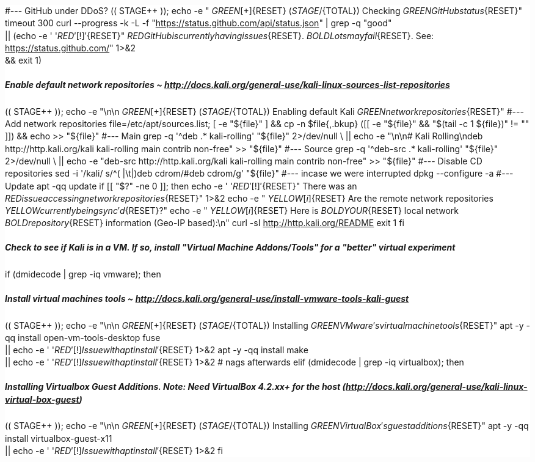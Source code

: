 #--- GitHub under DDoS?
(( STAGE++ )); echo -e " ${GREEN}[+]${RESET} (${STAGE}/${TOTAL}) Checking ${GREEN}GitHub status${RESET}"
timeout 300 curl --progress -k -L -f "https://status.github.com/api/status.json" | grep -q "good" \
  || (echo -e ' '${RED}'[!]'${RESET}" ${RED}GitHub is currently having issues${RESET}. ${BOLD}Lots may fail${RESET}. See: https://status.github.com/" 1>&2 \
    && exit 1)


##### Enable default network repositories ~ http://docs.kali.org/general-use/kali-linux-sources-list-repositories
(( STAGE++ )); echo -e "\n\n ${GREEN}[+]${RESET} (${STAGE}/${TOTAL}) Enabling default Kali ${GREEN}network repositories${RESET}"
#--- Add network repositories
file=/etc/apt/sources.list; [ -e "${file}" ] && cp -n $file{,.bkup}
([[ -e "${file}" && "$(tail -c 1 ${file})" != "" ]]) && echo >> "${file}"
#--- Main
grep -q '^deb .* kali-rolling' "${file}" 2>/dev/null \
  || echo -e "\n\n# Kali Rolling\ndeb http://http.kali.org/kali kali-rolling main contrib non-free" >> "${file}"
#--- Source
grep -q '^deb-src .* kali-rolling' "${file}" 2>/dev/null \
  || echo -e "deb-src http://http.kali.org/kali kali-rolling main contrib non-free" >> "${file}"
#--- Disable CD repositories
sed -i '/kali/ s/^\( \|\t\|\)deb cdrom/#deb cdrom/g' "${file}"
#--- incase we were interrupted
dpkg --configure -a
#--- Update
apt -qq update
if [[ "$?" -ne 0 ]]; then
  echo -e ' '${RED}'[!]'${RESET}" There was an ${RED}issue accessing network repositories${RESET}" 1>&2
  echo -e " ${YELLOW}[i]${RESET} Are the remote network repositories ${YELLOW}currently being sync'd${RESET}?"
  echo -e " ${YELLOW}[i]${RESET} Here is ${BOLD}YOUR${RESET} local network ${BOLD}repository${RESET} information (Geo-IP based):\n"
  curl -sI http://http.kali.org/README
  exit 1
fi


##### Check to see if Kali is in a VM. If so, install "Virtual Machine Addons/Tools" for a "better" virtual experiment
if (dmidecode | grep -iq vmware); then
  ##### Install virtual machines tools ~ http://docs.kali.org/general-use/install-vmware-tools-kali-guest
  (( STAGE++ )); echo -e "\n\n ${GREEN}[+]${RESET} (${STAGE}/${TOTAL}) Installing ${GREEN}VMware's virtual machine tools${RESET}"
  apt -y -qq install open-vm-tools-desktop fuse \
    || echo -e ' '${RED}'[!] Issue with apt install'${RESET} 1>&2
  apt -y -qq install make \
    || echo -e ' '${RED}'[!] Issue with apt install'${RESET} 1>&2    # nags afterwards
elif (dmidecode | grep -iq virtualbox); then
  ##### Installing Virtualbox Guest Additions.   Note: Need VirtualBox 4.2.xx+ for the host (http://docs.kali.org/general-use/kali-linux-virtual-box-guest)
  (( STAGE++ )); echo -e "\n\n ${GREEN}[+]${RESET} (${STAGE}/${TOTAL}) Installing ${GREEN}VirtualBox's guest additions${RESET}"
  apt -y -qq install virtualbox-guest-x11 \
    || echo -e ' '${RED}'[!] Issue with apt install'${RESET} 1>&2
fi
